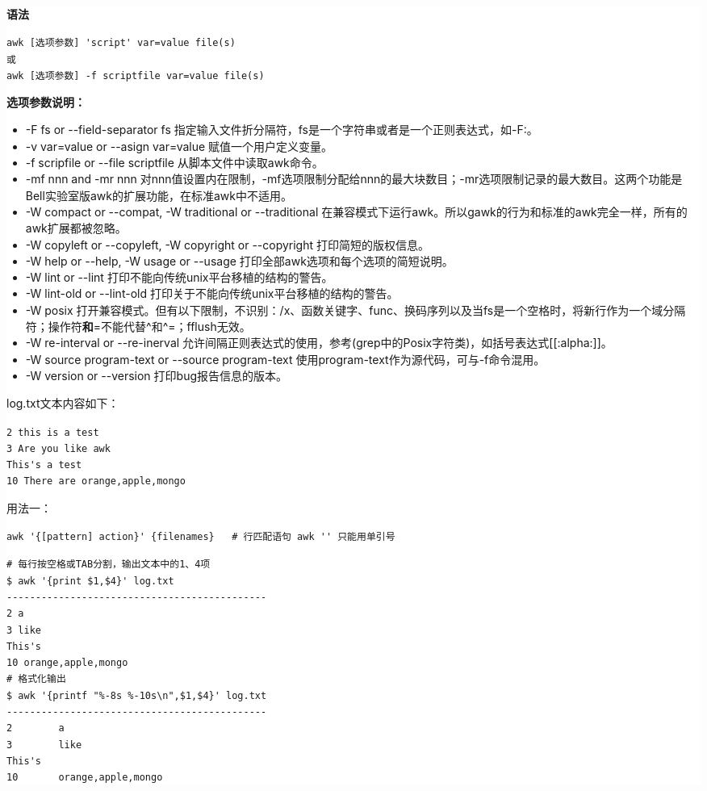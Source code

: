 **语法**

```shell
awk [选项参数] 'script' var=value file(s)
或
awk [选项参数] -f scriptfile var=value file(s)
```

**选项参数说明：**

- -F fs or --field-separator fs
  指定输入文件折分隔符，fs是一个字符串或者是一个正则表达式，如-F:。
- -v var=value or --asign var=value
  赋值一个用户定义变量。
- -f scripfile or --file scriptfile
  从脚本文件中读取awk命令。
- -mf nnn and -mr nnn
  对nnn值设置内在限制，-mf选项限制分配给nnn的最大块数目；-mr选项限制记录的最大数目。这两个功能是Bell实验室版awk的扩展功能，在标准awk中不适用。
- -W compact or --compat, -W traditional or --traditional
  在兼容模式下运行awk。所以gawk的行为和标准的awk完全一样，所有的awk扩展都被忽略。
- -W copyleft or --copyleft, -W copyright or --copyright
  打印简短的版权信息。
- -W help or --help, -W usage or --usage
  打印全部awk选项和每个选项的简短说明。
- -W lint or --lint
  打印不能向传统unix平台移植的结构的警告。
- -W lint-old or --lint-old
  打印关于不能向传统unix平台移植的结构的警告。
- -W posix
  打开兼容模式。但有以下限制，不识别：/x、函数关键字、func、换码序列以及当fs是一个空格时，将新行作为一个域分隔符；操作符**和**=不能代替^和^=；fflush无效。
- -W re-interval or --re-inerval
  允许间隔正则表达式的使用，参考(grep中的Posix字符类)，如括号表达式[[:alpha:]]。
- -W source program-text or --source program-text
  使用program-text作为源代码，可与-f命令混用。
- -W version or --version
  打印bug报告信息的版本。

log.txt文本内容如下：

```
2 this is a test
3 Are you like awk
This's a test
10 There are orange,apple,mongo

```

用法一：

```shell
awk '{[pattern] action}' {filenames}   # 行匹配语句 awk '' 只能用单引号
```

```shell
# 每行按空格或TAB分割，输出文本中的1、4项
$ awk '{print $1,$4}' log.txt
---------------------------------------------
2 a
3 like
This's
10 orange,apple,mongo
# 格式化输出
$ awk '{printf "%-8s %-10s\n",$1,$4}' log.txt
---------------------------------------------
2        a
3        like
This's
10       orange,apple,mongo

```